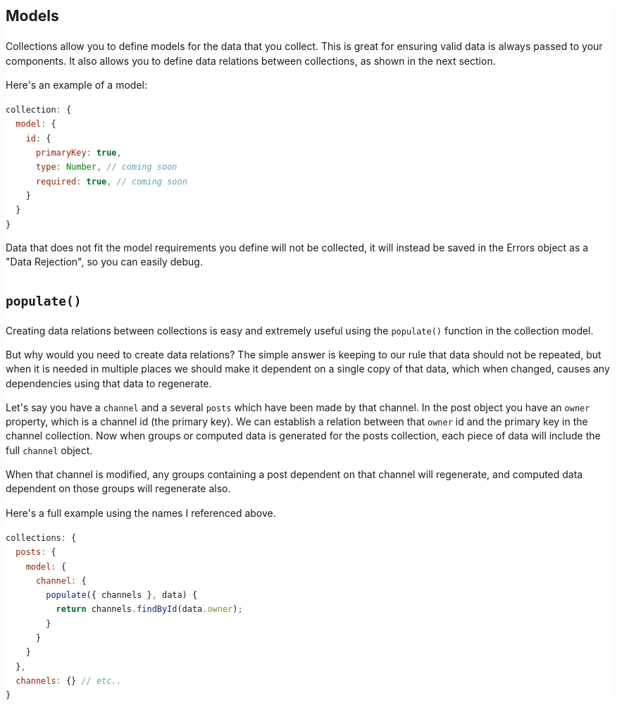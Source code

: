 ## Models

Collections allow you to define models for the data that you collect. This is great for ensuring valid data is always passed to your components. It also allows you to define data relations between collections, as shown in the next section.

Here's an example of a model:

```js
collection: {
  model: {
    id: {
      primaryKey: true,
      type: Number, // coming soon
      required: true, // coming soon
    }
  }
}
```

Data that does not fit the model requirements you define will not be collected, it will instead be saved in the Errors object as a "Data Rejection", so you can easily debug.

## `populate()`

Creating data relations between collections is easy and extremely useful using the `populate()` function in the collection model.

But why would you need to create data relations? The simple answer is keeping to our rule that data should not be repeated, but when it is needed in multiple places we should make it dependent on a single copy of that data, which when changed, causes any dependencies using that data to regenerate.

Let's say you have a `channel` and a several `posts` which have been made by that channel. In the post object you have an `owner` property, which is a channel id (the primary key). We can establish a relation between that `owner` id and the primary key in the channel collection. Now when groups or computed data is generated for the posts collection, each piece of data will include the full `channel` object.

When that channel is modified, any groups containing a post dependent on that channel will regenerate, and computed data dependent on those groups will regenerate also.

Here's a full example using the names I referenced above.

```js
collections: {
  posts: {
    model: {
      channel: {
        populate({ channels }, data) {
          return channels.findById(data.owner);
        }
      }
    }
  },
  channels: {} // etc..
}
```
